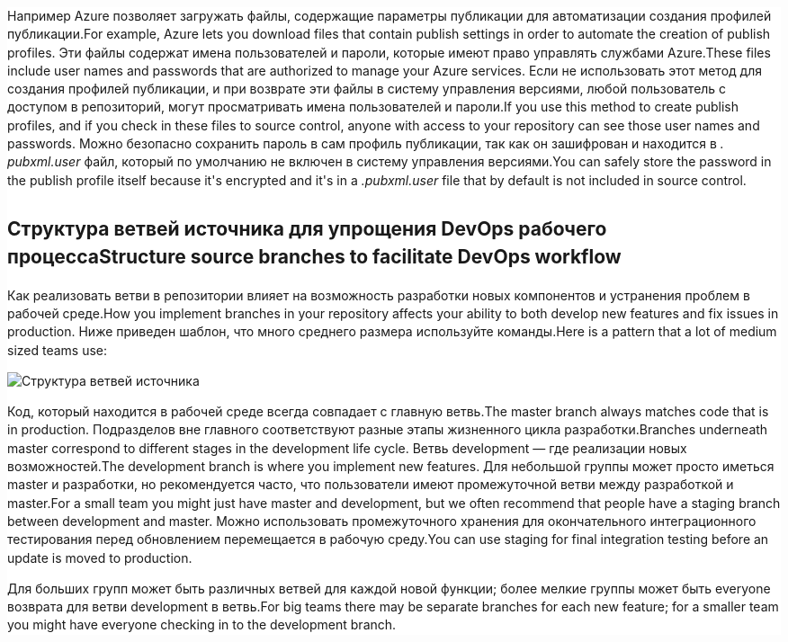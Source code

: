 <span data-ttu-id="f22ca-132">Например Azure позволяет загружать файлы, содержащие параметры публикации для автоматизации создания профилей публикации.</span><span class="sxs-lookup"><span data-stu-id="f22ca-132">For example, Azure lets you download files that contain publish settings in order to automate the creation of publish profiles.</span></span> <span data-ttu-id="f22ca-133">Эти файлы содержат имена пользователей и пароли, которые имеют право управлять службами Azure.</span><span class="sxs-lookup"><span data-stu-id="f22ca-133">These files include user names and passwords that are authorized to manage your Azure services.</span></span> <span data-ttu-id="f22ca-134">Если не использовать этот метод для создания профилей публикации, и при возврате эти файлы в систему управления версиями, любой пользователь с доступом в репозиторий, могут просматривать имена пользователей и пароли.</span><span class="sxs-lookup"><span data-stu-id="f22ca-134">If you use this method to create publish profiles, and if you check in these files to source control, anyone with access to your repository can see those user names and passwords.</span></span> <span data-ttu-id="f22ca-135">Можно безопасно сохранить пароль в сам профиль публикации, так как он зашифрован и находится в *. pubxml.user* файл, который по умолчанию не включен в систему управления версиями.</span><span class="sxs-lookup"><span data-stu-id="f22ca-135">You can safely store the password in the publish profile itself because it's encrypted and it's in a *.pubxml.user* file that by default is not included in source control.</span></span>

<a id="devops"></a>
## <a name="structure-source-branches-to-facilitate-devops-workflow"></a><span data-ttu-id="f22ca-136">Структура ветвей источника для упрощения DevOps рабочего процесса</span><span class="sxs-lookup"><span data-stu-id="f22ca-136">Structure source branches to facilitate DevOps workflow</span></span>

<span data-ttu-id="f22ca-137">Как реализовать ветви в репозитории влияет на возможность разработки новых компонентов и устранения проблем в рабочей среде.</span><span class="sxs-lookup"><span data-stu-id="f22ca-137">How you implement branches in your repository affects your ability to both develop new features and fix issues in production.</span></span> <span data-ttu-id="f22ca-138">Ниже приведен шаблон, что много среднего размера используйте команды.</span><span class="sxs-lookup"><span data-stu-id="f22ca-138">Here is a pattern that a lot of medium sized teams use:</span></span>

![Структура ветвей источника](source-control/_static/image1.png)

<span data-ttu-id="f22ca-140">Код, который находится в рабочей среде всегда совпадает с главную ветвь.</span><span class="sxs-lookup"><span data-stu-id="f22ca-140">The master branch always matches code that is in production.</span></span> <span data-ttu-id="f22ca-141">Подразделов вне главного соответствуют разные этапы жизненного цикла разработки.</span><span class="sxs-lookup"><span data-stu-id="f22ca-141">Branches underneath master correspond to different stages in the development life cycle.</span></span> <span data-ttu-id="f22ca-142">Ветвь development — где реализации новых возможностей.</span><span class="sxs-lookup"><span data-stu-id="f22ca-142">The development branch is where you implement new features.</span></span> <span data-ttu-id="f22ca-143">Для небольшой группы может просто иметься master и разработки, но рекомендуется часто, что пользователи имеют промежуточной ветви между разработкой и master.</span><span class="sxs-lookup"><span data-stu-id="f22ca-143">For a small team you might just have master and development, but we often recommend that people have a staging branch between development and master.</span></span> <span data-ttu-id="f22ca-144">Можно использовать промежуточного хранения для окончательного интеграционного тестирования перед обновлением перемещается в рабочую среду.</span><span class="sxs-lookup"><span data-stu-id="f22ca-144">You can use staging for final integration testing before an update is moved to production.</span></span>

<span data-ttu-id="f22ca-145">Для больших групп может быть различных ветвей для каждой новой функции; более мелкие группы может быть everyone возврата для ветви development в ветвь.</span><span class="sxs-lookup"><span data-stu-id="f22ca-145">For big teams there may be separate branches for each new feature; for a smaller team you might have everyone checking in to the development branch.</span></span>
